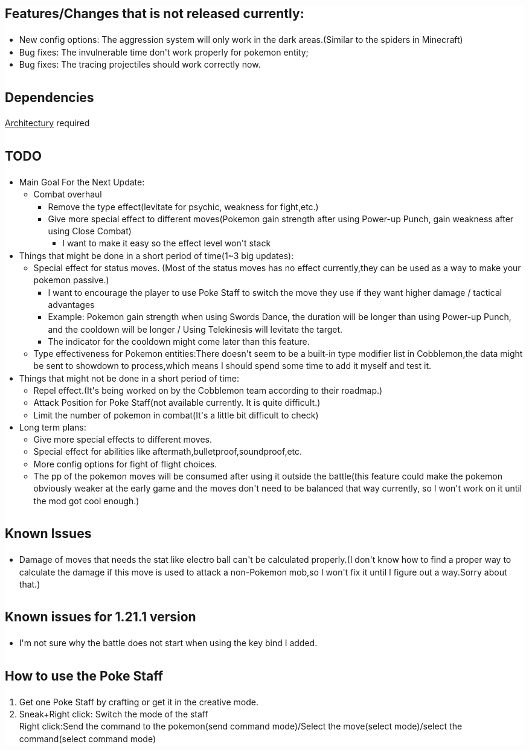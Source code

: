 ## Features/Changes that is not released currently:
- New config options: The aggression system will only work in the dark areas.(Similar to the spiders in Minecraft)
- Bug fixes: The invulnerable time don't work properly for pokemon entity;
- Bug fixes: The tracing projectiles should work correctly now.

## Dependencies
[Architectury](https://modrinth.com/mod/architectury-api) required


## TODO
- Main Goal For the Next Update:
  - Combat overhaul
    - Remove the type effect(levitate for psychic, weakness for fight,etc.)
    - Give more special effect to different moves(Pokemon gain strength after using Power-up Punch, gain weakness after using Close Combat)
      - I want to make it easy so the effect level won't stack
- Things that might be done in a short period of time(1~3 big updates):
  - Special effect for status moves. (Most of the status moves has no effect currently,they can be used as a way to make your pokemon passive.)
    - I want to encourage the player to use Poke Staff to switch the move they use if they want higher damage / tactical advantages
    - Example: Pokemon gain strength when using Swords Dance, the duration will be longer than using Power-up Punch, and the cooldown will be longer / Using Telekinesis will levitate the target.
    - The indicator for the cooldown might come later than this feature.
  - Type effectiveness for Pokemon entities:There doesn't seem to be a built-in type modifier list in Cobblemon,the data might be sent to showdown to process,which means I should spend some time to add it myself and test it.
- Things that might not be done in a short period of time:
  - Repel effect.(It's being worked on by the Cobblemon team according to their roadmap.)
  - Attack Position for Poke Staff(not available currently. It is quite difficult.)
  - Limit the number of pokemon in combat(It's a little bit difficult to check)
- Long term plans:
  - Give more special effects to different moves.
  - Special effect for abilities like aftermath,bulletproof,soundproof,etc.
  - More config options for fight of flight choices.
  - The pp of the pokemon moves will be consumed after using it outside the battle(this feature could make the pokemon obviously weaker at the early game and the moves don't need to be balanced that way currently, so I won't work on it until the mod got cool enough.)

## Known Issues
- Damage of moves that needs the stat like electro ball can't be calculated properly.(I don't know how to find a proper way to calculate the damage if this move is used to attack a non-Pokemon mob,so I won't fix it until I figure out a way.Sorry about that.)

## Known issues for 1.21.1 version
- I'm not sure why the battle does not start when using the key bind I added.

## How to use the Poke Staff
1. Get one Poke Staff by crafting or get it in the creative mode.
2. Sneak+Right click: Switch the mode of the staff  
Right click:Send the command to the pokemon(send command mode)/Select the move(select mode)/select the command(select command mode)
